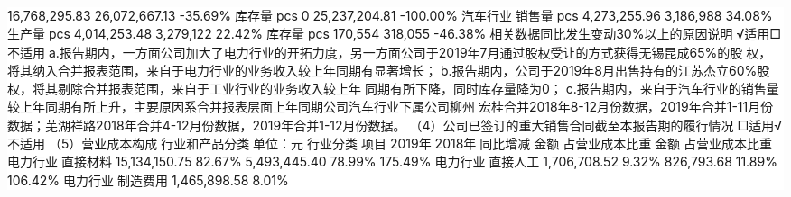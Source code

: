 16,768,295.83
26,072,667.13
-35.69%
库存量
pcs
0
25,237,204.81
-100.00%
汽车行业
销售量
pcs
4,273,255.96
3,186,988
34.08%
生产量
pcs
4,014,253.48
3,279,122
22.42%
库存量
pcs
170,554
318,055
-46.38%
相关数据同比发生变动30%以上的原因说明
√适用□不适用
a.报告期内，一方面公司加大了电力行业的开拓力度，另一方面公司于2019年7月通过股权受让的方式获得无锡昆成65%的股
权，将其纳入合并报表范围，来自于电力行业的业务收入较上年同期有显著增长；
b.报告期内，公司于2019年8月出售持有的江苏杰立60%股权，将其剔除合并报表范围，来自于工业行业的业务收入较上年
同期有所下降，同时库存量降为0；
c.报告期内，来自于汽车行业的销售量较上年同期有所上升，主要原因系合并报表层面上年同期公司汽车行业下属公司柳州
宏桂合并2018年8-12月份数据，2019年合并1-11月份数据；芜湖祥路2018年合并4-12月份数据，2019年合并1-12月份数据。
（4）公司已签订的重大销售合同截至本报告期的履行情况
□适用√不适用
（5）营业成本构成
行业和产品分类
单位：元
行业分类
项目
2019年
2018年
同比增减
金额
占营业成本比重
金额
占营业成本比重
电力行业
直接材料
15,134,150.75
82.67%
5,493,445.40
78.99%
175.49%
电力行业
直接人工
1,706,708.52
9.32%
826,793.68
11.89%
106.42%
电力行业
制造费用
1,465,898.58
8.01%